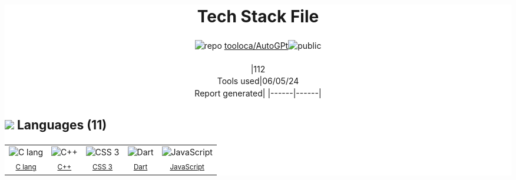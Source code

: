 
<div align="center">

# Tech Stack File
![](https://img.stackshare.io/repo.svg "repo") [tooloca/AutoGPt](https://github.com/tooloca/AutoGPt)![](https://img.stackshare.io/public_badge.svg "public")
<br/><br/>
|112<br/>Tools used|06/05/24 <br/>Report generated|
|------|------|
</div>

## <img src='https://img.stackshare.io/languages.svg'/> Languages (11)
<table><tr>
  <td align='center'>
  <img width='36' height='36' src='https://img.stackshare.io/no-img-open-source.png' alt='C lang'>
  <br>
  <sub><a href="http://en.wikipedia.org/wiki/C_(programming_language)">C lang</a></sub>
  <br>
  <sub></sub>
</td>

<td align='center'>
  <img width='36' height='36' src='https://img.stackshare.io/service/1049/cplusplus.png' alt='C++'>
  <br>
  <sub><a href="http://www.cplusplus.com/">C++</a></sub>
  <br>
  <sub></sub>
</td>

<td align='center'>
  <img width='36' height='36' src='https://img.stackshare.io/service/6727/css.png' alt='CSS 3'>
  <br>
  <sub><a href="https://developer.mozilla.org/en-US/docs/Web/CSS/CSS3">CSS 3</a></sub>
  <br>
  <sub></sub>
</td>

<td align='center'>
  <img width='36' height='36' src='https://img.stackshare.io/service/1646/Twitter-02.png' alt='Dart'>
  <br>
  <sub><a href="https://www.dartlang.org/">Dart</a></sub>
  <br>
  <sub></sub>
</td>

<td align='center'>
  <img width='36' height='36' src='https://img.stackshare.io/service/1209/javascript.jpeg' alt='JavaScript'>
  <br>
  <sub><a href="https://developer.mozilla.org/en-US/docs/Web/JavaScript">JavaScript</a></sub>
  <br>
  <sub></sub>
</td>
